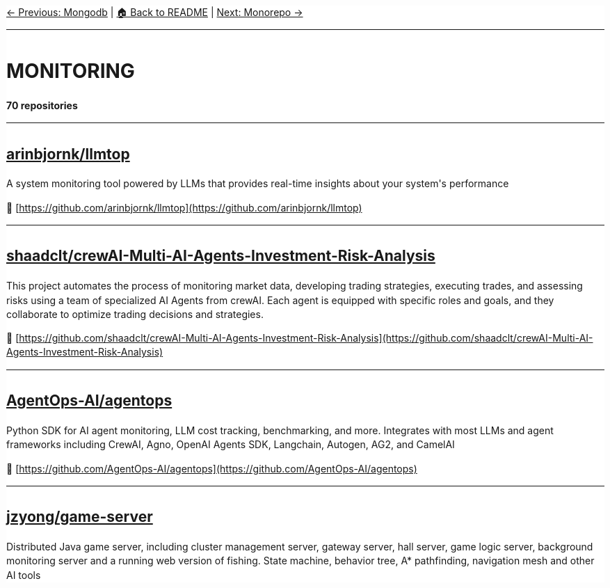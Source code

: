 [← Previous: Mongodb](mongodb.txt) | [🏠 Back to README](../README.md) | [Next: Monorepo →](monorepo.txt)

---

# MONITORING

**70 repositories**

---

## [arinbjornk/llmtop](https://github.com/arinbjornk/llmtop)

A system monitoring tool powered by LLMs that provides real-time insights about your system's performance

🔗 [https://github.com/arinbjornk/llmtop](https://github.com/arinbjornk/llmtop)

---

## [shaadclt/crewAI-Multi-AI-Agents-Investment-Risk-Analysis](https://github.com/shaadclt/crewAI-Multi-AI-Agents-Investment-Risk-Analysis)

This project automates the process of monitoring market data, developing trading strategies, executing trades, and assessing risks using a team of specialized AI Agents from crewAI. Each agent is equipped with specific roles and goals, and they collaborate to optimize trading decisions and strategies.

🔗 [https://github.com/shaadclt/crewAI-Multi-AI-Agents-Investment-Risk-Analysis](https://github.com/shaadclt/crewAI-Multi-AI-Agents-Investment-Risk-Analysis)

---

## [AgentOps-AI/agentops](https://github.com/AgentOps-AI/agentops)

Python SDK for AI agent monitoring, LLM cost tracking, benchmarking, and more. Integrates with most LLMs and agent frameworks including CrewAI, Agno, OpenAI Agents SDK, Langchain, Autogen, AG2, and CamelAI

🔗 [https://github.com/AgentOps-AI/agentops](https://github.com/AgentOps-AI/agentops)

---

## [jzyong/game-server](https://github.com/jzyong/game-server)

Distributed Java game server, including cluster management server, gateway server, hall server, game logic server, background monitoring server and a running web version of fishing. State machine, behavior tree, A* pathfinding, navigation mesh and other AI tools

